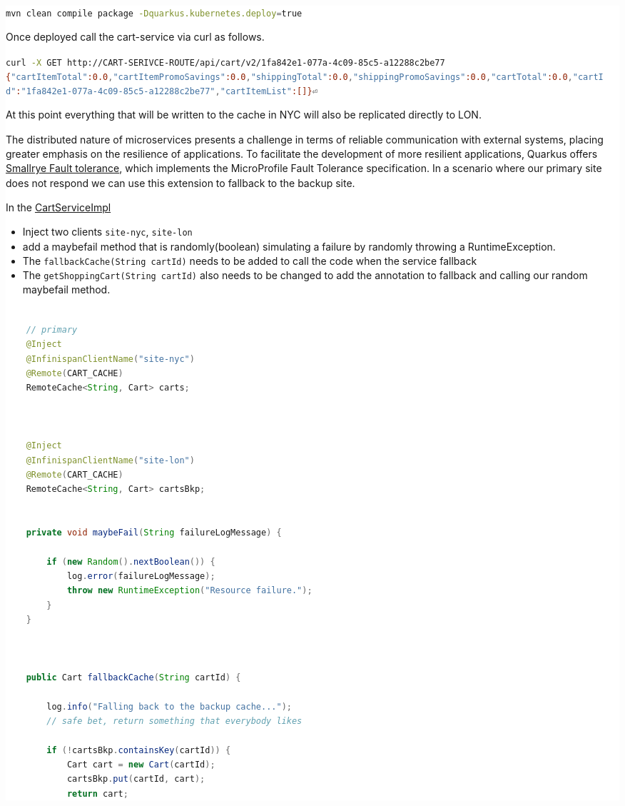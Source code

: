 ```bash
mvn clean compile package -Dquarkus.kubernetes.deploy=true
```

Once deployed call the cart-service via curl as follows.
```bash
curl -X GET http://CART-SERIVCE-ROUTE/api/cart/v2/1fa842e1-077a-4c09-85c5-a12288c2be77
{"cartItemTotal":0.0,"cartItemPromoSavings":0.0,"shippingTotal":0.0,"shippingPromoSavings":0.0,"cartTotal":0.0,"cartId":"1fa842e1-077a-4c09-85c5-a12288c2be77","cartItemList":[]}⏎
```

At this point everything that will be written to the cache in NYC will also be replicated directly to LON. 


The distributed nature of microservices presents a challenge in terms of reliable communication with external systems, 
placing greater emphasis on the resilience of applications. To facilitate the development of more resilient applications, 
Quarkus offers [Smallrye Fault tolerance](https://quarkus.io/guides/smallrye-fault-tolerance), which implements the MicroProfile Fault Tolerance specification.
In a scenario where our primary site does not respond we can use this extension to fallback to the backup site. 

In the [CartServiceImpl](src/main/java/org/coolstore/cart/service/CartServiceImpl.java)
- Inject two clients `site-nyc`, `site-lon`
- add a maybefail method that is randomly(boolean) simulating a failure by randomly throwing a RuntimeException.
- The `fallbackCache(String cartId)` needs to be added to call the code when the service fallback
- The `getShoppingCart(String cartId)` also needs to be changed to add the annotation to fallback and calling our random maybefail method.

```java

    // primary
    @Inject
    @InfinispanClientName("site-nyc")
    @Remote(CART_CACHE)
    RemoteCache<String, Cart> carts;



    @Inject
    @InfinispanClientName("site-lon")
    @Remote(CART_CACHE)
    RemoteCache<String, Cart> cartsBkp;


    private void maybeFail(String failureLogMessage) {

        if (new Random().nextBoolean()) {
            log.error(failureLogMessage);
            throw new RuntimeException("Resource failure.");
        }
    }



    public Cart fallbackCache(String cartId) {

        log.info("Falling back to the backup cache...");
        // safe bet, return something that everybody likes

        if (!cartsBkp.containsKey(cartId)) {
            Cart cart = new Cart(cartId);
            cartsBkp.put(cartId, cart);
            return cart;
```